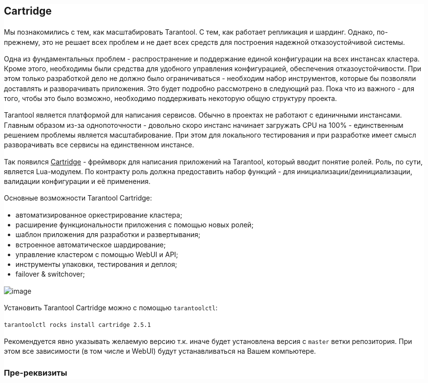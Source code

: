## Cartridge

Мы познакомились с тем, как масштабировать Tarantool.
С тем, как работает репликация и шардинг.
Однако, по-прежнему, это не решает всех проблем и не дает всех средств для
построения надежной отказоустойчивой системы.

Одна из фундаментальных проблем - распространение и поддержание
единой конфигурации на всех инстансах кластера.
Кроме этого, необходимы были средства для удобного управления конфигурацией,
обеспечения отказоустойчивости.
При этом только разработкой дело не должно было ограничиваться -
необходим набор инструментов, которые бы позволяли доставлять
и разворачивать приложения. Это будет подробно рассмотрено в
следующий раз. Пока что из важного - для того, чтобы это было возможно,
необходимо поддерживать некоторую общую структуру проекта.

Tarantool является платформой для написания сервисов.
Обычно в проектах не работают с единичными инстансами.
Главным образом из-за однопоточности - довольно скоро инстанс начинает
загружать CPU на 100% - единственным решением проблемы является масштабирование.
При этом для локального тестирования и при разработке имеет смысл разворачивать
все сервисы на единственном инстансе.

Так появился [Cartridge](https://github.com/tarantool/cartridge) - фреймворк для написания приложений на Tarantool,
который вводит понятие ролей. Роль, по сути, является Lua-модулем.
По контракту роль должна предоставить набор функций - для инициализации/деинициализации,
валидации конфигурации и её применения.

Основные возможности Tarantool Cartridge:
* автоматизированное оркестрирование кластера;
* расширение функциональности приложения с помощью новых ролей;
* шаблон приложения для разработки и развертывания;
* встроенное автоматическое шардирование;
* управление кластером с помощью WebUI и API;
* инструменты упаковки, тестирования и деплоя;
* failover & switchover;

![image](https://user-images.githubusercontent.com/8830475/110234778-7ce44780-7f3d-11eb-94d1-5006ce00c247.png)

Установить Tarantool Cartridge можно с помощью `tarantoolctl`:

```bash
tarantoolctl rocks install cartridge 2.5.1
```

Рекомендуется явно указывать желаемую версию т.к. иначе
будет установлена версия с `master` ветки репозитория.
При этом все зависимости (в том числе и WebUI) будут устанавливаться
на Вашем компьютере.

### Пре-реквизиты
